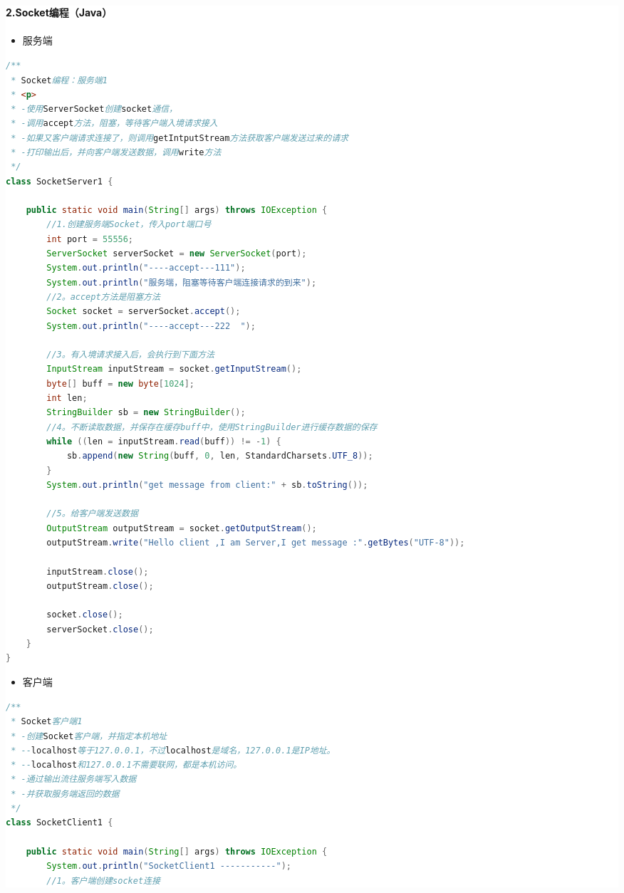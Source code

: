 #### 2.Socket编程（Java）

- 服务端

~~~java
/**
 * Socket编程：服务端1
 * <p>
 * -使用ServerSocket创建socket通信，
 * -调用accept方法，阻塞，等待客户端入境请求接入
 * -如果又客户端请求连接了，则调用getIntputStream方法获取客户端发送过来的请求
 * -打印输出后，并向客户端发送数据，调用write方法
 */
class SocketServer1 {

    public static void main(String[] args) throws IOException {
        //1.创建服务端Socket，传入port端口号
        int port = 55556;
        ServerSocket serverSocket = new ServerSocket(port);
        System.out.println("----accept---111");
        System.out.println("服务端，阻塞等待客户端连接请求的到来");
        //2。accept方法是阻塞方法
        Socket socket = serverSocket.accept();
        System.out.println("----accept---222  ");

        //3。有入境请求接入后，会执行到下面方法
        InputStream inputStream = socket.getInputStream();
        byte[] buff = new byte[1024];
        int len;
        StringBuilder sb = new StringBuilder();
        //4。不断读取数据，并保存在缓存buff中，使用StringBuilder进行缓存数据的保存
        while ((len = inputStream.read(buff)) != -1) {
            sb.append(new String(buff, 0, len, StandardCharsets.UTF_8));
        }
        System.out.println("get message from client:" + sb.toString());

        //5。给客户端发送数据
        OutputStream outputStream = socket.getOutputStream();
        outputStream.write("Hello client ,I am Server,I get message :".getBytes("UTF-8"));

        inputStream.close();
        outputStream.close();

        socket.close();
        serverSocket.close();
    }
}

~~~

- 客户端

~~~java
/**
 * Socket客户端1
 * -创建Socket客户端，并指定本机地址
 * --localhost等于127.0.0.1，不过localhost是域名，127.0.0.1是IP地址。
 * --localhost和127.0.0.1不需要联网，都是本机访问。
 * -通过输出流往服务端写入数据
 * -并获取服务端返回的数据
 */
class SocketClient1 {

    public static void main(String[] args) throws IOException {
        System.out.println("SocketClient1 -----------");
        //1。客户端创建socket连接
~~~